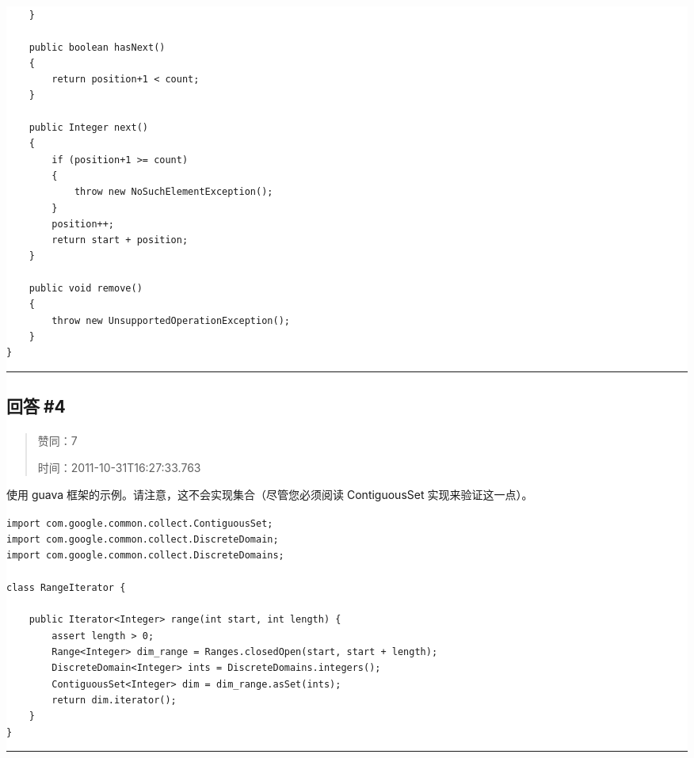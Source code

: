```
    }

    public boolean hasNext()
    {
        return position+1 < count;
    }

    public Integer next()
    {
        if (position+1 >= count)
        {
            throw new NoSuchElementException();
        }
        position++;
        return start + position;
    }

    public void remove()
    {
        throw new UnsupportedOperationException();
    }
} 
```

* * *

## 回答 #4

> 赞同：7
> 
> 时间：2011-10-31T16:27:33.763

使用 guava 框架的示例。请注意，这不会实现集合（尽管您必须阅读 ContiguousSet 实现来验证这一点）。

```
import com.google.common.collect.ContiguousSet;
import com.google.common.collect.DiscreteDomain;
import com.google.common.collect.DiscreteDomains;

class RangeIterator { 

    public Iterator<Integer> range(int start, int length) {
        assert length > 0;
        Range<Integer> dim_range = Ranges.closedOpen(start, start + length);
        DiscreteDomain<Integer> ints = DiscreteDomains.integers();
        ContiguousSet<Integer> dim = dim_range.asSet(ints);
        return dim.iterator();
    }
} 
```

* * *
